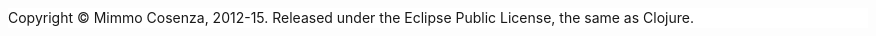 Copyright © Mimmo Cosenza, 2012-15. Released under the Eclipse Public
License, the same as Clojure.

[1]: https://github.com/magomimmo/modern-cljs/blob/master/doc/tutorial-05.md
[2]: https://github.com/levand/domina
[3]: https://github.com/magomimmo/modern-cljs/blob/master/doc/tutorial-05.md#shopping-calculator-sample
[4]: http://www.larryullman.com/books/modern-javascript-develop-and-design/
[5]: https://github.com/magomimmo/modern-cljs/blob/master/doc/tutorial-06.md
[6]: https://raw.github.com/magomimmo/modern-cljs/master/doc/images/shopping-reviewed.png
[7]: https://github.com/magomimmo/modern-cljs/blob/master/doc/tutorial-05.md#modify-validate-form
[8]: http://localhost:3000/shopping-dbg.html
[9]: https://github.com/magomimmo/modern-cljs/blob/master/doc/tutorial-08.md
[10]: https://help.github.com/articles/set-up-git
[11]: https://github.com/magomimmo/modern-cljs/blob/master/doc/tutorial-17.md
